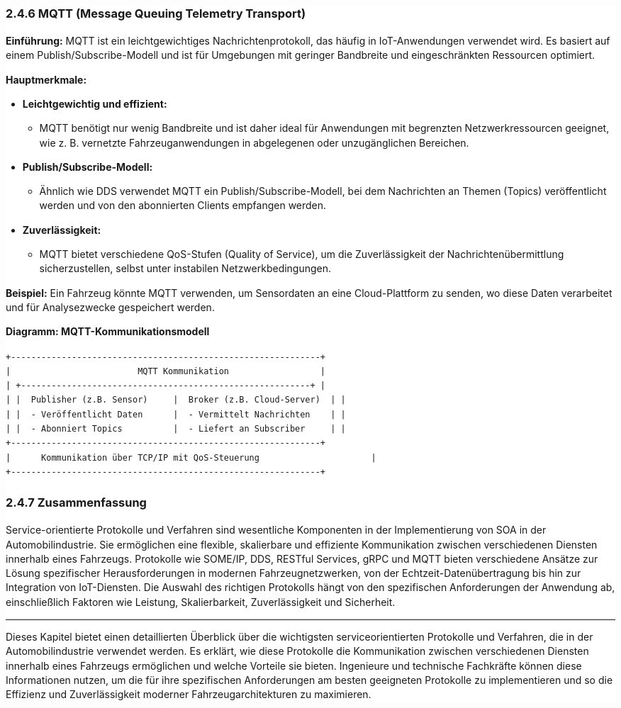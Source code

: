 ### 2.4.6 **MQTT (Message Queuing Telemetry Transport)**

**Einführung:**
MQTT ist ein leichtgewichtiges Nachrichtenprotokoll, das häufig in IoT-Anwendungen verwendet wird. Es basiert auf einem Publish/Subscribe-Modell und ist für Umgebungen mit geringer Bandbreite und eingeschränkten Ressourcen optimiert.

**Hauptmerkmale:**

- **Leichtgewichtig und effizient:**
  - MQTT benötigt nur wenig Bandbreite und ist daher ideal für Anwendungen mit begrenzten Netzwerkressourcen geeignet, wie z. B. vernetzte Fahrzeuganwendungen in abgelegenen oder unzugänglichen Bereichen.

- **Publish/Subscribe-Modell:**
  - Ähnlich wie DDS verwendet MQTT ein Publish/Subscribe-Modell, bei dem Nachrichten an Themen (Topics) veröffentlicht werden und von den abonnierten Clients empfangen werden.

- **Zuverlässigkeit:**
  - MQTT bietet verschiedene QoS-Stufen (Quality of Service), um die Zuverlässigkeit der Nachrichtenübermittlung sicherzustellen, selbst unter instabilen Netzwerkbedingungen.

**Beispiel:**
Ein Fahrzeug könnte MQTT verwenden, um Sensordaten an eine Cloud-Plattform zu senden, wo diese Daten verarbeitet und für Analysezwecke gespeichert werden.

**Diagramm: MQTT-Kommunikationsmodell**

```plaintext
+-------------------------------------------------------------+
|                         MQTT Kommunikation                  |
| +---------------------------------------------------------+ |
| |  Publisher (z.B. Sensor)     |  Broker (z.B. Cloud-Server)  | |
| |  - Veröffentlicht Daten      |  - Vermittelt Nachrichten    | |
| |  - Abonniert Topics          |  - Liefert an Subscriber     | |
+-------------------------------------------------------------+
|      Kommunikation über TCP/IP mit QoS-Steuerung                      |
+-------------------------------------------------------------+
```

### 2.4.7 **Zusammenfassung**

Service-orientierte Protokolle und Verfahren sind wesentliche Komponenten in der Implementierung von SOA in der Automobilindustrie. Sie ermöglichen eine flexible, skalierbare und effiziente Kommunikation zwischen verschiedenen Diensten innerhalb eines Fahrzeugs. Protokolle wie SOME/IP, DDS, RESTful Services, gRPC und MQTT bieten verschiedene Ansätze zur Lösung spezifischer Herausforderungen in modernen Fahrzeugnetzwerken, von der Echtzeit-Datenübertragung bis hin zur Integration von IoT-Diensten. Die Auswahl des richtigen Protokolls hängt von den spezifischen Anforderungen der Anwendung ab, einschließlich Faktoren wie Leistung, Skalierbarkeit, Zuverlässigkeit und Sicherheit.

---

Dieses Kapitel bietet einen detaillierten Überblick über die wichtigsten serviceorientierten Protokolle und Verfahren, die in der Automobilindustrie verwendet werden. Es erklärt, wie diese Protokolle die Kommunikation zwischen verschiedenen Diensten innerhalb eines Fahrzeugs ermöglichen und welche Vorteile sie bieten. Ingenieure und technische Fachkräfte können diese Informationen nutzen, um die für ihre spezifischen Anforderungen am besten geeigneten Protokolle zu implementieren und so die Effizienz und Zuverlässigkeit moderner Fahrzeugarchitekturen zu maximieren.